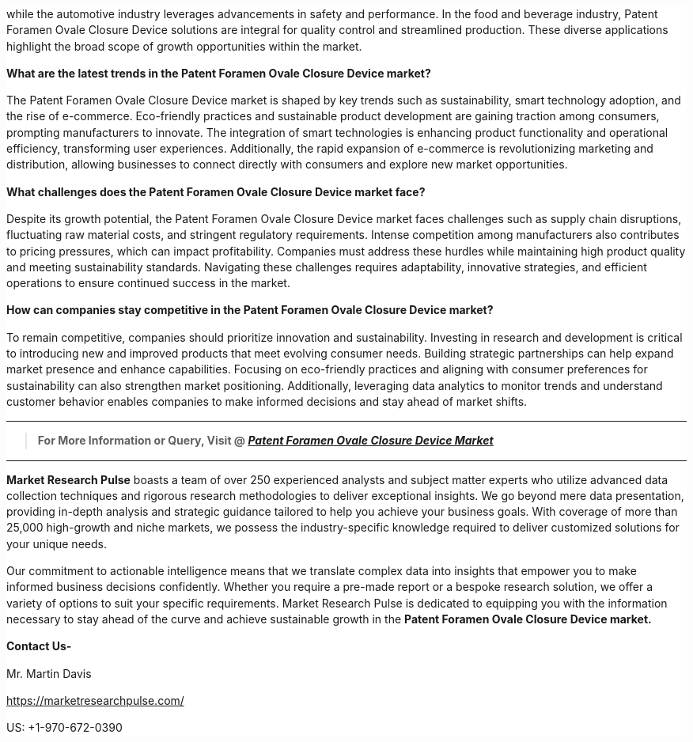 while the automotive industry leverages advancements in safety and performance. In the food and beverage industry, Patent Foramen Ovale Closure Device solutions are integral for quality control and streamlined production. These diverse applications highlight the broad scope of growth opportunities within the market.</p><p><strong>What are the latest trends in the Patent Foramen Ovale Closure Device market?</strong></p><p>The Patent Foramen Ovale Closure Device market is shaped by key trends such as sustainability, smart technology adoption, and the rise of e-commerce. Eco-friendly practices and sustainable product development are gaining traction among consumers, prompting manufacturers to innovate. The integration of smart technologies is enhancing product functionality and operational efficiency, transforming user experiences. Additionally, the rapid expansion of e-commerce is revolutionizing marketing and distribution, allowing businesses to connect directly with consumers and explore new market opportunities.</p><p><strong>What challenges does the Patent Foramen Ovale Closure Device market face?</strong></p><p>Despite its growth potential, the Patent Foramen Ovale Closure Device market faces challenges such as supply chain disruptions, fluctuating raw material costs, and stringent regulatory requirements. Intense competition among manufacturers also contributes to pricing pressures, which can impact profitability. Companies must address these hurdles while maintaining high product quality and meeting sustainability standards. Navigating these challenges requires adaptability, innovative strategies, and efficient operations to ensure continued success in the market.</p><p><strong>How can companies stay competitive in the Patent Foramen Ovale Closure Device market?</strong></p><p>To remain competitive, companies should prioritize innovation and sustainability. Investing in research and development is critical to introducing new and improved products that meet evolving consumer needs. Building strategic partnerships can help expand market presence and enhance capabilities. Focusing on eco-friendly practices and aligning with consumer preferences for sustainability can also strengthen market positioning. Additionally, leveraging data analytics to monitor trends and understand customer behavior enables companies to make informed decisions and stay ahead of market shifts.</p><hr /><blockquote><p><strong>For More Information or Query, Visit @&nbsp;<em><a href="https://marketresearchpulse.com/report/78119/patent-foramen-ovale-closure-device-market?utm_source=Linkedin&utm_medium=025">Patent Foramen Ovale Closure Device Market</a></em></strong></p></blockquote><hr /><p><strong>Market Research Pulse</strong> boasts a team of over 250 experienced analysts and subject matter experts who utilize advanced data collection techniques and rigorous research methodologies to deliver exceptional insights. We go beyond mere data presentation, providing in-depth analysis and strategic guidance tailored to help you achieve your business goals. With coverage of more than 25,000 high-growth and niche markets, we possess the industry-specific knowledge required to deliver customized solutions for your unique needs.</p><p>Our commitment to actionable intelligence means that we translate complex data into insights that empower you to make informed business decisions confidently. Whether you require a pre-made report or a bespoke research solution, we offer a variety of options to suit your specific requirements. Market Research Pulse is dedicated to equipping you with the information necessary to stay ahead of the curve and achieve sustainable growth in the <strong>Patent Foramen Ovale Closure Device market.</strong></p><p><strong>Contact Us-</strong></p><p>Mr. Martin Davis</p><p>https://marketresearchpulse.com/</p><p>US: +1-970-672-0390</p>
